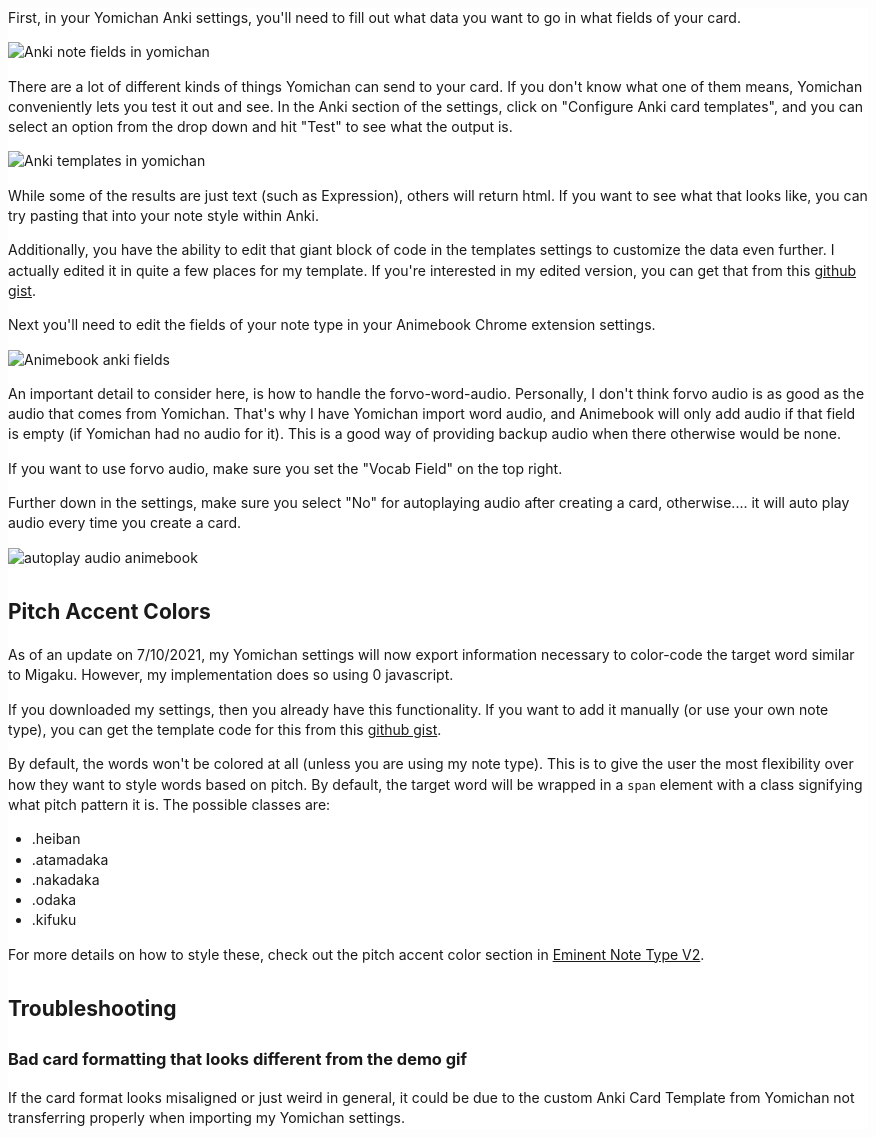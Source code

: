 First, in your Yomichan Anki settings, you'll need to fill out what data you want to go in what fields of your card.

![Anki note fields in yomichan](/images/20210703/yomichan_anki_fields.png)

There are a lot of different kinds of things Yomichan can send to your card. If you don't know what one of them means, Yomichan conveniently lets you test it out and see. In the Anki section of the settings, click on "Configure Anki card templates", and you can select an option from the drop down and hit "Test" to see what the output is.

![Anki templates in yomichan](/images/20210703/yomichan_templates.png)

While some of the results are just text (such as Expression), others will return html. If you want to see what that looks like, you can try pasting that into your note style within Anki.

Additionally, you have the ability to edit that giant block of code in the templates settings to customize the data even further. I actually edited it in quite a few places for my template. If you're interested in my edited version, you can get that from this [github gist](https://gist.github.com/cademcniven/12741d50624611b9a2a377708fc21a45).

Next you'll need to edit the fields of your note type in your Animebook Chrome extension settings.

![Animebook anki fields](/images/20210703/animebook_anki_fields.png)

An important detail to consider here, is how to handle the forvo-word-audio. Personally, I don't think forvo audio is as good as the audio that comes from Yomichan. That's why I have Yomichan import word audio, and Animebook will only add audio if that field is empty (if Yomichan had no audio for it). This is a good way of providing backup audio when there otherwise would be none.

If you want to use forvo audio, make sure you set the "Vocab Field" on the top right.

Further down in the settings, make sure you select "No" for autoplaying audio after creating a card, otherwise.... it will auto play audio every time you create a card.

![autoplay audio animebook](/images/20210703/autoplay_audio.png)

## Pitch Accent Colors

As of an update on 7/10/2021, my Yomichan settings will now export information necessary to color-code the target word similar to Migaku. However, my implementation does so using 0 javascript.

If you downloaded my settings, then you already have this functionality. If you want to add it manually (or use your own note type), you can get the template code for this from this [github gist](https://gist.github.com/cademcniven/dde2597e759ab2c9ab17a4deac673f33).

By default, the words won't be colored at all (unless you are using my note type). This is to give the user the most flexibility over how they want to style words based on pitch. By default, the target word will be wrapped in a `span` element with a class signifying what pitch pattern it is. The possible classes are:

* .heiban
* .atamadaka
* .nakadaka
* .odaka
* .kifuku

For more details on how to style these, check out the pitch accent color section in [Eminent Note Type V2](/projects/notetype2).

## Troubleshooting

### Bad card formatting that looks different from the demo gif

If the card format looks misaligned or just weird in general, it could be due to the custom Anki Card Template from Yomichan not transferring properly when importing my Yomichan settings.
